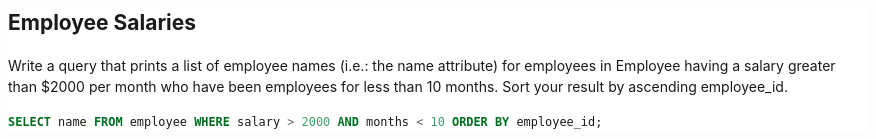   
  
## Employee Salaries  
  
Write a query that prints a list of employee names (i.e.: the name attribute) for employees in Employee having a salary greater than $2000 per month who have been employees for less than 10 months. Sort your result by ascending employee_id.  


```sql
SELECT name FROM employee WHERE salary > 2000 AND months < 10 ORDER BY employee_id;
``` 
